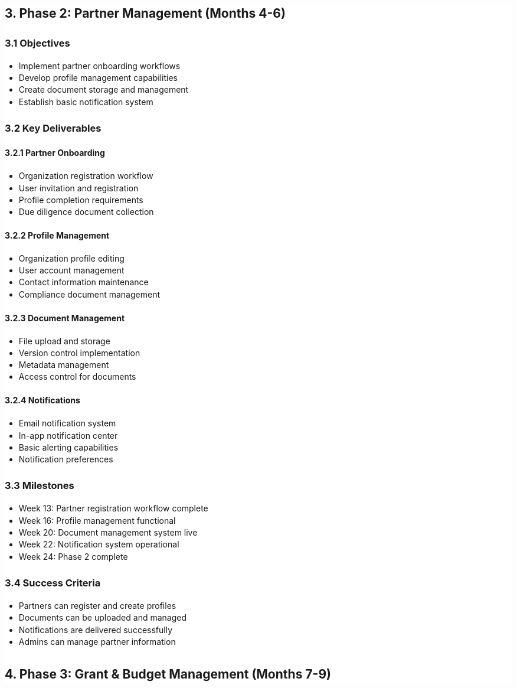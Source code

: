 ## 3. Phase 2: Partner Management (Months 4-6)

### 3.1 Objectives
- Implement partner onboarding workflows
- Develop profile management capabilities
- Create document storage and management
- Establish basic notification system

### 3.2 Key Deliverables

#### 3.2.1 Partner Onboarding
- Organization registration workflow
- User invitation and registration
- Profile completion requirements
- Due diligence document collection

#### 3.2.2 Profile Management
- Organization profile editing
- User account management
- Contact information maintenance
- Compliance document management

#### 3.2.3 Document Management
- File upload and storage
- Version control implementation
- Metadata management
- Access control for documents

#### 3.2.4 Notifications
- Email notification system
- In-app notification center
- Basic alerting capabilities
- Notification preferences

### 3.3 Milestones
- Week 13: Partner registration workflow complete
- Week 16: Profile management functional
- Week 20: Document management system live
- Week 22: Notification system operational
- Week 24: Phase 2 complete

### 3.4 Success Criteria
- Partners can register and create profiles
- Documents can be uploaded and managed
- Notifications are delivered successfully
- Admins can manage partner information

## 4. Phase 3: Grant & Budget Management (Months 7-9)
